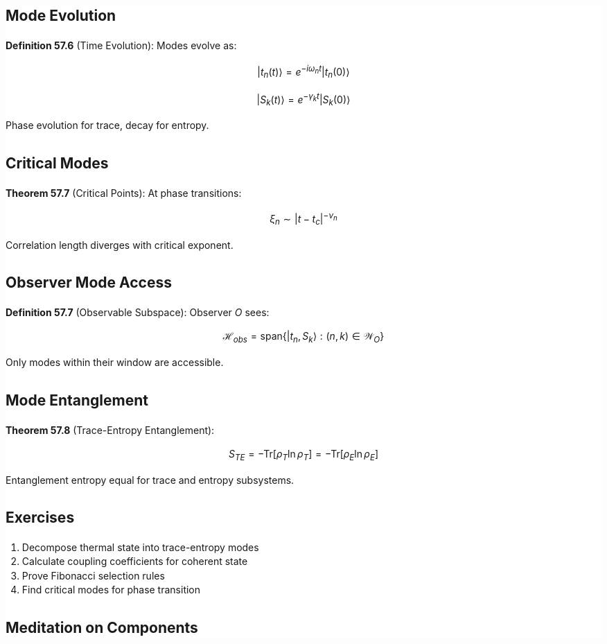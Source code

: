 ## Mode Evolution

**Definition 57.6** (Time Evolution): Modes evolve as:

$$
|t_n(t)\rangle = e^{-i\omega_n t} |t_n(0)\rangle
$$

$$
|S_k(t)\rangle = e^{-\gamma_k t} |S_k(0)\rangle
$$

Phase evolution for trace, decay for entropy.

## Critical Modes

**Theorem 57.7** (Critical Points): At phase transitions:

$$
\xi_n \sim |t - t_c|^{-\nu_n}
$$

Correlation length diverges with critical exponent.

## Observer Mode Access

**Definition 57.7** (Observable Subspace): Observer $O$ sees:

$$
\mathcal{H}_{obs} = \text{span}\{|t_n, S_k\rangle : (n,k) \in \mathcal{W}_O\}
$$

Only modes within their window are accessible.

## Mode Entanglement

**Theorem 57.8** (Trace-Entropy Entanglement):

$$
S_{TE} = -\text{Tr}[\rho_T \ln \rho_T] = -\text{Tr}[\rho_E \ln \rho_E]
$$

Entanglement entropy equal for trace and entropy subsystems.

## Exercises

1. Decompose thermal state into trace-entropy modes
2. Calculate coupling coefficients for coherent state
3. Prove Fibonacci selection rules
4. Find critical modes for phase transition

## Meditation on Components
